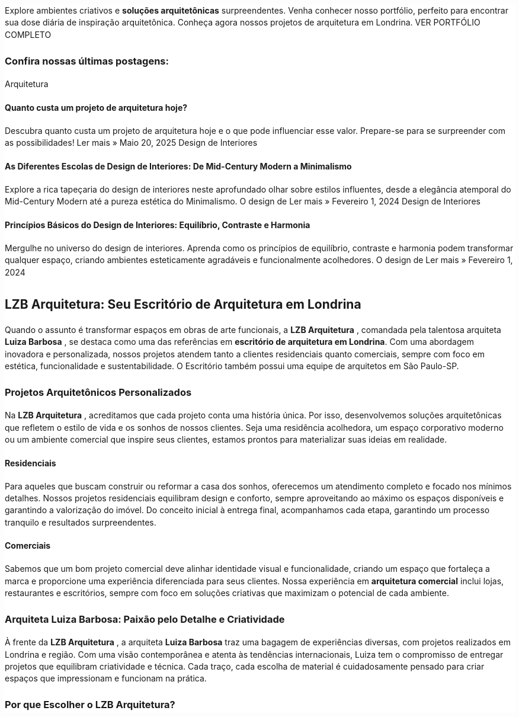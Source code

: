 Explore ambientes criativos e **soluções arquitetônicas** surpreendentes. Venha conhecer nosso portfólio, perfeito para encontrar sua dose diária de inspiração arquitetônica. Conheça agora nossos projetos de arquitetura em Londrina.
VER PORTFÓLIO COMPLETO
### Confira nossas últimas postagens:
Arquitetura
####  Quanto custa um projeto de arquitetura hoje? 
Descubra quanto custa um projeto de arquitetura hoje e o que pode influenciar esse valor. Prepare-se para se surpreender com as possibilidades!
Ler mais » 
Maio 20, 2025 
Design de Interiores
####  As Diferentes Escolas de Design de Interiores: De Mid-Century Modern a Minimalismo 
Explore a rica tapeçaria do design de interiores neste aprofundado olhar sobre estilos influentes, desde a elegância atemporal do Mid-Century Modern até a pureza estética do Minimalismo. O design de
Ler mais » 
Fevereiro 1, 2024 
Design de Interiores
####  Princípios Básicos do Design de Interiores: Equilíbrio, Contraste e Harmonia 
Mergulhe no universo do design de interiores. Aprenda como os princípios de equilíbrio, contraste e harmonia podem transformar qualquer espaço, criando ambientes esteticamente agradáveis e funcionalmente acolhedores. O design de
Ler mais » 
Fevereiro 1, 2024 
## LZB Arquitetura: Seu Escritório de Arquitetura em Londrina
Quando o assunto é transformar espaços em obras de arte funcionais, a **LZB Arquitetura** , comandada pela talentosa arquiteta **Luiza Barbosa** , se destaca como uma das referências em **escritório de arquitetura em Londrina**. Com uma abordagem inovadora e personalizada, nossos projetos atendem tanto a clientes residenciais quanto comerciais, sempre com foco em estética, funcionalidade e sustentabilidade.
O Escritório também possui uma equipe de arquitetos em São Paulo-SP.
### Projetos Arquitetônicos Personalizados 
Na **LZB Arquitetura** , acreditamos que cada projeto conta uma história única. Por isso, desenvolvemos soluções arquitetônicas que refletem o estilo de vida e os sonhos de nossos clientes. Seja uma residência acolhedora, um espaço corporativo moderno ou um ambiente comercial que inspire seus clientes, estamos prontos para materializar suas ideias em realidade.
#### Residenciais
Para aqueles que buscam construir ou reformar a casa dos sonhos, oferecemos um atendimento completo e focado nos mínimos detalhes. Nossos projetos residenciais equilibram design e conforto, sempre aproveitando ao máximo os espaços disponíveis e garantindo a valorização do imóvel. Do conceito inicial à entrega final, acompanhamos cada etapa, garantindo um processo tranquilo e resultados surpreendentes.
#### Comerciais
Sabemos que um bom projeto comercial deve alinhar identidade visual e funcionalidade, criando um espaço que fortaleça a marca e proporcione uma experiência diferenciada para seus clientes. Nossa experiência em **arquitetura comercial** inclui lojas, restaurantes e escritórios, sempre com foco em soluções criativas que maximizam o potencial de cada ambiente.
### Arquiteta Luiza Barbosa: Paixão pelo Detalhe e Criatividade 
À frente da **LZB Arquitetura** , a arquiteta **Luiza Barbosa** traz uma bagagem de experiências diversas, com projetos realizados em Londrina e região. Com uma visão contemporânea e atenta às tendências internacionais, Luiza tem o compromisso de entregar projetos que equilibram criatividade e técnica. Cada traço, cada escolha de material é cuidadosamente pensado para criar espaços que impressionam e funcionam na prática.
### Por que Escolher o LZB Arquitetura? 